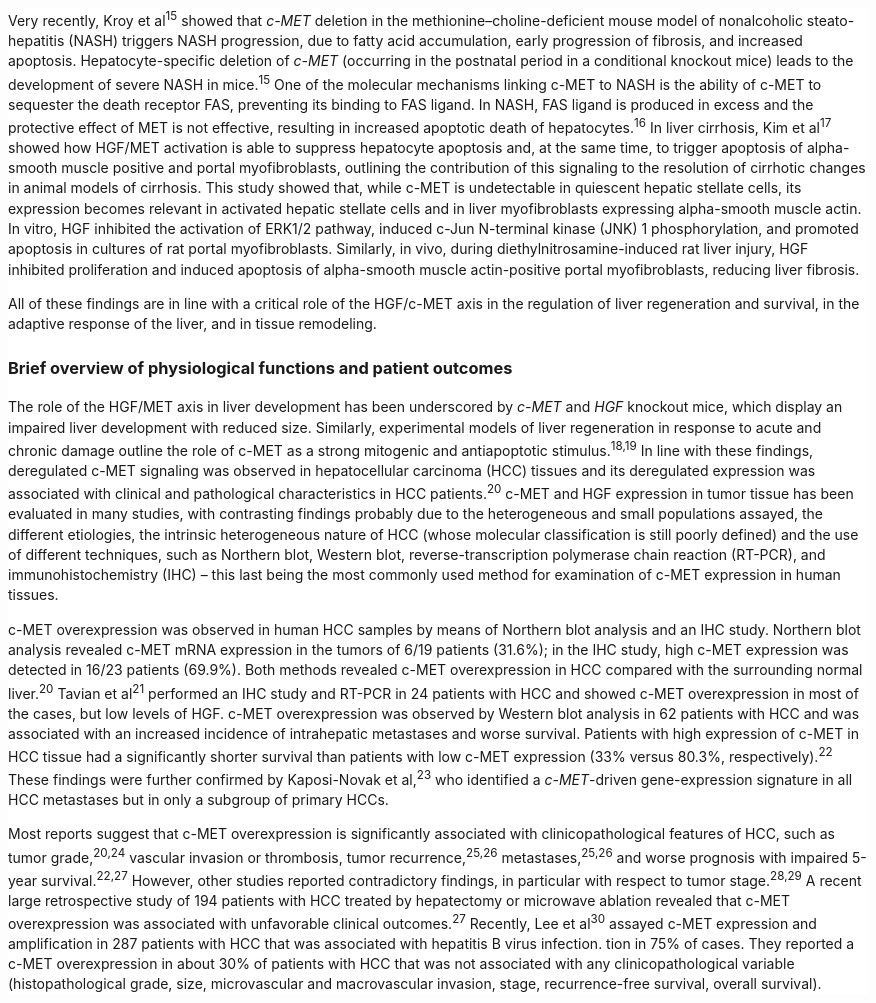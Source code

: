 Very recently, Kroy et al<sup>15</sup> showed that *c-MET* deletion in the methionine–choline-deficient mouse model of nonalcoholic steato-hepatitis (NASH) triggers NASH progression, due to fatty acid accumulation, early progression of fibrosis, and increased apoptosis. Hepatocyte-specific deletion of *c-MET* (occurring in the postnatal period in a conditional knockout mice) leads to the development of severe NASH in mice.<sup>15</sup> One of the molecular mechanisms linking c-MET to NASH is the ability of c-MET to sequester the death receptor FAS, preventing its binding to FAS ligand. In NASH, FAS ligand is produced in excess and the protective effect of MET is not effective, resulting in increased apoptotic death of hepatocytes.<sup>16</sup> In liver cirrhosis, Kim et al<sup>17</sup> showed how HGF/MET activation is able to suppress hepatocyte apoptosis and, at the same time, to trigger apoptosis of alpha-smooth muscle positive and portal myofibroblasts, outlining the contribution of this signaling to the resolution of cirrhotic changes in animal models of cirrhosis. This study showed that, while c-MET is undetectable in quiescent hepatic stellate cells, its expression becomes relevant in activated hepatic stellate cells and in liver myofibroblasts expressing alpha-smooth muscle actin. In vitro, HGF inhibited the activation of ERK1/2 pathway, induced c-Jun N-terminal kinase (JNK) 1 phosphorylation, and promoted apoptosis in cultures of rat portal myofibroblasts. Similarly, in vivo, during diethylnitrosamine-induced rat liver injury, HGF inhibited proliferation and induced apoptosis of alpha-smooth muscle actin-positive portal myofibroblasts, reducing liver fibrosis.

All of these findings are in line with a critical role of the HGF/c-MET axis in the regulation of liver regeneration and survival, in the adaptive response of the liver, and in tissue remodeling.

### Brief overview of physiological functions and patient outcomes

The role of the HGF/MET axis in liver development has been underscored by *c-MET* and *HGF* knockout mice, which display an impaired liver development with reduced size. Similarly, experimental models of liver regeneration in response to acute and chronic damage outline the role of c-MET as a strong mitogenic and antiapoptotic stimulus.<sup>18,19</sup> In line with these findings, deregulated c-MET signaling was observed in hepatocellular carcinoma (HCC) tissues and its deregulated expression was associated with clinical and pathological characteristics in HCC patients.<sup>20</sup> c-MET and HGF expression in tumor tissue has been evaluated in many studies, with contrasting findings probably due to the heterogeneous and small populations assayed, the different etiologies, the intrinsic heterogeneous nature of HCC (whose molecular classification is still poorly defined) and the use of different techniques, such as Northern blot, Western blot, reverse-transcription polymerase chain reaction (RT-PCR), and immunohistochemistry (IHC) – this last being the most commonly used method for examination of c-MET expression in human tissues.

c-MET overexpression was observed in human HCC samples by means of Northern blot analysis and an IHC study. Northern blot analysis revealed c-MET mRNA expression in the tumors of 6/19 patients (31.6%); in the IHC study, high c-MET expression was detected in 16/23 patients (69.9%). Both methods revealed c-MET overexpression in HCC compared with the surrounding normal liver.<sup>20</sup> Tavian et al<sup>21</sup> performed an IHC study and RT-PCR in 24 patients with HCC and showed c-MET overexpression in most of the cases, but low levels of HGF. c-MET overexpression was observed by Western blot analysis in 62 patients with HCC and was associated with an increased incidence of intrahepatic metastases and worse survival. Patients with high expression of c-MET in HCC tissue had a significantly shorter survival than patients with low c-MET expression (33% versus 80.3%, respectively).<sup>22</sup> These findings were further confirmed by Kaposi-Novak et al,<sup>23</sup> who identified a *c-MET*-driven gene-expression signature in all HCC metastases but in only a subgroup of primary HCCs.

Most reports suggest that c-MET overexpression is significantly associated with clinicopathological features of HCC, such as tumor grade,<sup>20,24</sup> vascular invasion or thrombosis, tumor recurrence,<sup>25,26</sup> metastases,<sup>25,26</sup> and worse prognosis with impaired 5-year survival.<sup>22,27</sup> However, other studies reported contradictory findings, in particular with respect to tumor stage.<sup>28,29</sup> A recent large retrospective study of 194 patients with HCC treated by hepatectomy or microwave ablation revealed that c-MET overexpression was associated with unfavorable clinical outcomes.<sup>27</sup> Recently, Lee et al<sup>30</sup> assayed c-MET expression and amplification in 287 patients with HCC that was associated with hepatitis B virus infection.
tion in 75% of cases. They reported a c-MET overexpression in about 30% of patients with HCC that was not associated with any clinicopathological variable (histopathological grade, size, microvascular and macrovascular invasion, stage, recurrence-free survival, overall survival).
